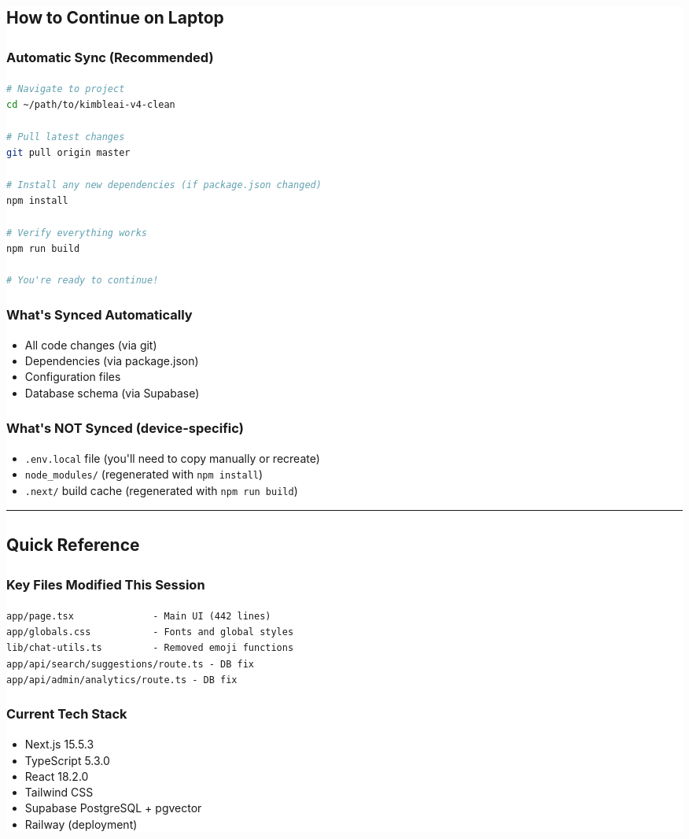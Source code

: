 
## How to Continue on Laptop

### Automatic Sync (Recommended)

```bash
# Navigate to project
cd ~/path/to/kimbleai-v4-clean

# Pull latest changes
git pull origin master

# Install any new dependencies (if package.json changed)
npm install

# Verify everything works
npm run build

# You're ready to continue!
```

### What's Synced Automatically
- All code changes (via git)
- Dependencies (via package.json)
- Configuration files
- Database schema (via Supabase)

### What's NOT Synced (device-specific)
- `.env.local` file (you'll need to copy manually or recreate)
- `node_modules/` (regenerated with `npm install`)
- `.next/` build cache (regenerated with `npm run build`)

---

## Quick Reference

### Key Files Modified This Session
```
app/page.tsx              - Main UI (442 lines)
app/globals.css           - Fonts and global styles
lib/chat-utils.ts         - Removed emoji functions
app/api/search/suggestions/route.ts - DB fix
app/api/admin/analytics/route.ts - DB fix
```

### Current Tech Stack
- Next.js 15.5.3
- TypeScript 5.3.0
- React 18.2.0
- Tailwind CSS
- Supabase PostgreSQL + pgvector
- Railway (deployment)
